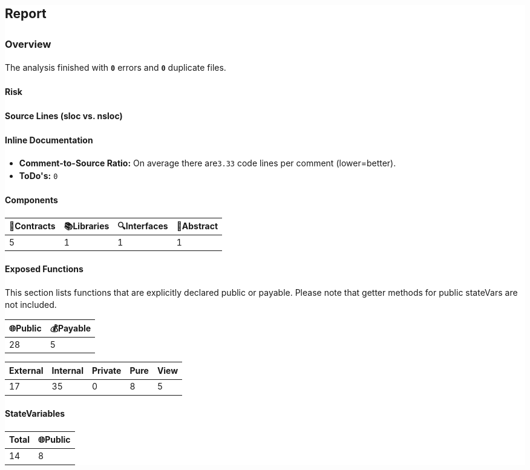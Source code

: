 </div>


## <span id=t-report>Report</span>

### Overview

The analysis finished with **`0`** errors and **`0`** duplicate files.





#### <span id=t-risk>Risk</span>

<div class="wrapper" style="max-width: 512px; margin: auto">
			<canvas id="chart-risk-summary"></canvas>
</div>

#### <span id=t-source-lines>Source Lines (sloc vs. nsloc)</span>

<div class="wrapper" style="max-width: 512px; margin: auto">
    <canvas id="chart-nsloc-total"></canvas>
</div>

#### <span id=t-inline-documentation>Inline Documentation</span>

- **Comment-to-Source Ratio:** On average there are`3.33` code lines per comment (lower=better).
- **ToDo's:** `0` 

#### <span id=t-components>Components</span>

| 📝Contracts   | 📚Libraries | 🔍Interfaces | 🎨Abstract |
| ------------- | ----------- | ------------ | ---------- |
| 5 | 1  | 1  | 1 |

#### <span id=t-exposed-functions>Exposed Functions</span>

This section lists functions that are explicitly declared public or payable. Please note that getter methods for public stateVars are not included.  

| 🌐Public   | 💰Payable |
| ---------- | --------- |
| 28 | 5  | 

| External   | Internal | Private | Pure | View |
| ---------- | -------- | ------- | ---- | ---- |
| 17 | 35  | 0 | 8 | 5 |

#### <span id=t-statevariables>StateVariables</span>

| Total      | 🌐Public  |
| ---------- | --------- |
| 14  | 8 |
